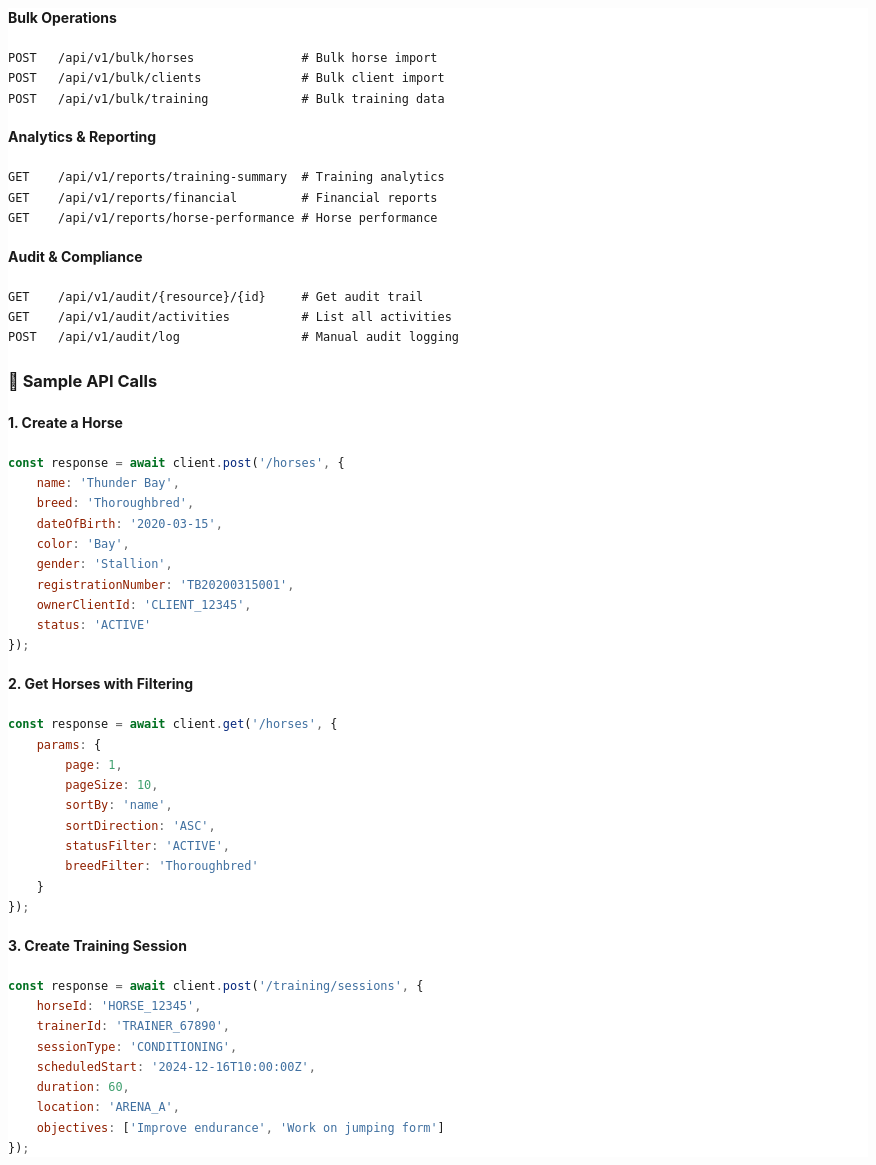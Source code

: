 #### **Bulk Operations**
```
POST   /api/v1/bulk/horses               # Bulk horse import
POST   /api/v1/bulk/clients              # Bulk client import
POST   /api/v1/bulk/training             # Bulk training data
```

#### **Analytics & Reporting**
```
GET    /api/v1/reports/training-summary  # Training analytics
GET    /api/v1/reports/financial         # Financial reports
GET    /api/v1/reports/horse-performance # Horse performance
```

#### **Audit & Compliance**
```
GET    /api/v1/audit/{resource}/{id}     # Get audit trail
GET    /api/v1/audit/activities          # List all activities
POST   /api/v1/audit/log                 # Manual audit logging
```

### 📝 **Sample API Calls**

#### **1. Create a Horse**
```javascript
const response = await client.post('/horses', {
    name: 'Thunder Bay',
    breed: 'Thoroughbred',
    dateOfBirth: '2020-03-15',
    color: 'Bay',
    gender: 'Stallion',
    registrationNumber: 'TB20200315001',
    ownerClientId: 'CLIENT_12345',
    status: 'ACTIVE'
});
```

#### **2. Get Horses with Filtering**
```javascript
const response = await client.get('/horses', {
    params: {
        page: 1,
        pageSize: 10,
        sortBy: 'name',
        sortDirection: 'ASC',
        statusFilter: 'ACTIVE',
        breedFilter: 'Thoroughbred'
    }
});
```

#### **3. Create Training Session**
```javascript
const response = await client.post('/training/sessions', {
    horseId: 'HORSE_12345',
    trainerId: 'TRAINER_67890',
    sessionType: 'CONDITIONING',
    scheduledStart: '2024-12-16T10:00:00Z',
    duration: 60,
    location: 'ARENA_A',
    objectives: ['Improve endurance', 'Work on jumping form']
});
```

